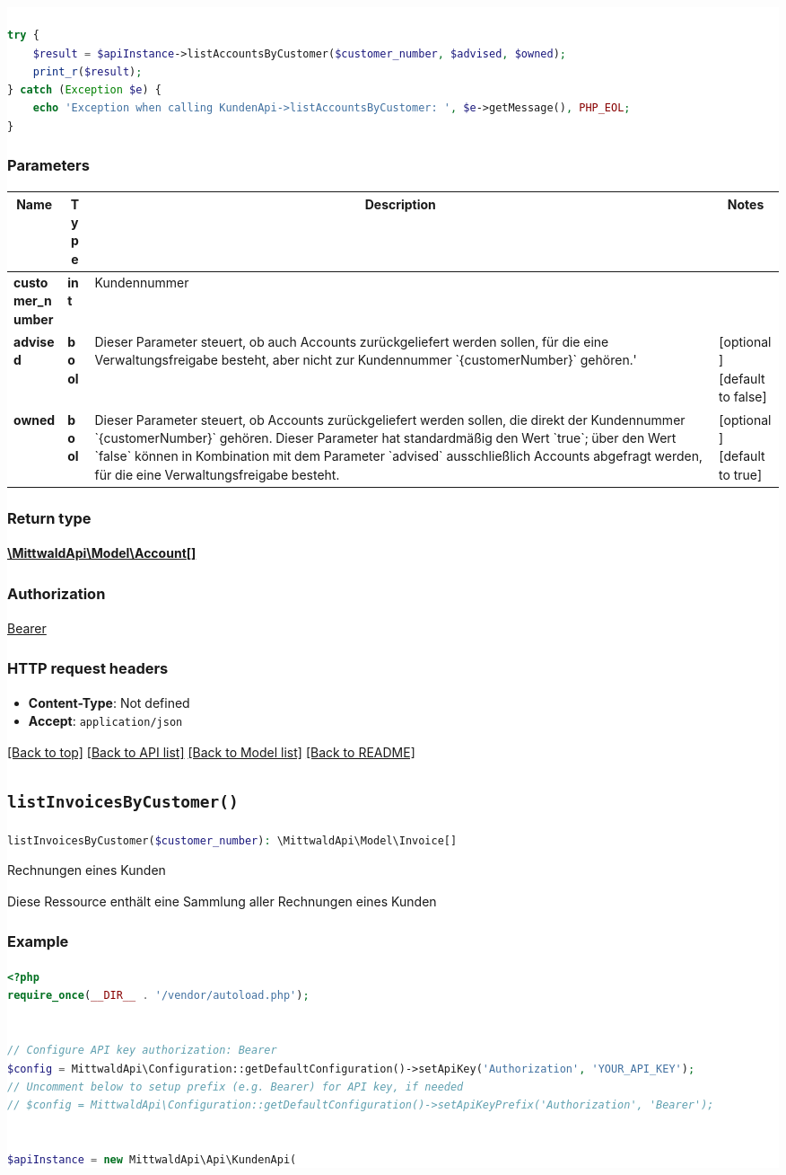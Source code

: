 ```php

try {
    $result = $apiInstance->listAccountsByCustomer($customer_number, $advised, $owned);
    print_r($result);
} catch (Exception $e) {
    echo 'Exception when calling KundenApi->listAccountsByCustomer: ', $e->getMessage(), PHP_EOL;
}
```

### Parameters

Name | Type | Description  | Notes
------------- | ------------- | ------------- | -------------
 **customer_number** | **int**| Kundennummer |
 **advised** | **bool**| Dieser Parameter steuert, ob auch Accounts zurückgeliefert werden sollen, für die eine Verwaltungsfreigabe besteht, aber nicht zur Kundennummer &#x60;{customerNumber}&#x60; gehören.&#39; | [optional] [default to false]
 **owned** | **bool**| Dieser Parameter steuert, ob Accounts zurückgeliefert werden sollen, die direkt der Kundennummer &#x60;{customerNumber}&#x60; gehören. Dieser Parameter hat standardmäßig den Wert &#x60;true&#x60;; über den Wert &#x60;false&#x60; können in Kombination mit dem Parameter &#x60;advised&#x60; ausschließlich Accounts abgefragt werden, für die eine Verwaltungsfreigabe besteht. | [optional] [default to true]

### Return type

[**\MittwaldApi\Model\Account[]**](../Model/Account.md)

### Authorization

[Bearer](../../README.md#Bearer)

### HTTP request headers

- **Content-Type**: Not defined
- **Accept**: `application/json`

[[Back to top]](#) [[Back to API list]](../../README.md#endpoints)
[[Back to Model list]](../../README.md#models)
[[Back to README]](../../README.md)

## `listInvoicesByCustomer()`

```php
listInvoicesByCustomer($customer_number): \MittwaldApi\Model\Invoice[]
```

Rechnungen eines Kunden

Diese Ressource enthält eine Sammlung aller Rechnungen eines Kunden

### Example

```php
<?php
require_once(__DIR__ . '/vendor/autoload.php');


// Configure API key authorization: Bearer
$config = MittwaldApi\Configuration::getDefaultConfiguration()->setApiKey('Authorization', 'YOUR_API_KEY');
// Uncomment below to setup prefix (e.g. Bearer) for API key, if needed
// $config = MittwaldApi\Configuration::getDefaultConfiguration()->setApiKeyPrefix('Authorization', 'Bearer');


$apiInstance = new MittwaldApi\Api\KundenApi(
```